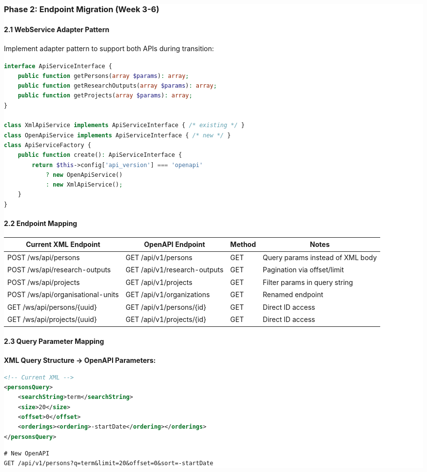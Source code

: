 ### Phase 2: Endpoint Migration (Week 3-6)

#### 2.1 WebService Adapter Pattern
Implement adapter pattern to support both APIs during transition:

```php
interface ApiServiceInterface {
    public function getPersons(array $params): array;
    public function getResearchOutputs(array $params): array;
    public function getProjects(array $params): array;
}

class XmlApiService implements ApiServiceInterface { /* existing */ }
class OpenApiService implements ApiServiceInterface { /* new */ }
class ApiServiceFactory {
    public function create(): ApiServiceInterface {
        return $this->config['api_version'] === 'openapi' 
            ? new OpenApiService() 
            : new XmlApiService();
    }
}
```

#### 2.2 Endpoint Mapping

| Current XML Endpoint | OpenAPI Endpoint | Method | Notes |
|---------------------|------------------|--------|-------|
| POST /ws/api/persons | GET /api/v1/persons | GET | Query params instead of XML body |
| POST /ws/api/research-outputs | GET /api/v1/research-outputs | GET | Pagination via offset/limit |
| POST /ws/api/projects | GET /api/v1/projects | GET | Filter params in query string |
| POST /ws/api/organisational-units | GET /api/v1/organizations | GET | Renamed endpoint |
| GET /ws/api/persons/{uuid} | GET /api/v1/persons/{id} | GET | Direct ID access |
| GET /ws/api/projects/{uuid} | GET /api/v1/projects/{id} | GET | Direct ID access |

#### 2.3 Query Parameter Mapping

**XML Query Structure → OpenAPI Parameters:**

```xml
<!-- Current XML -->
<personsQuery>
    <searchString>term</searchString>
    <size>20</size>
    <offset>0</offset>
    <orderings><ordering>-startDate</ordering></orderings>
</personsQuery>
```

```http
# New OpenAPI
GET /api/v1/persons?q=term&limit=20&offset=0&sort=-startDate
```
